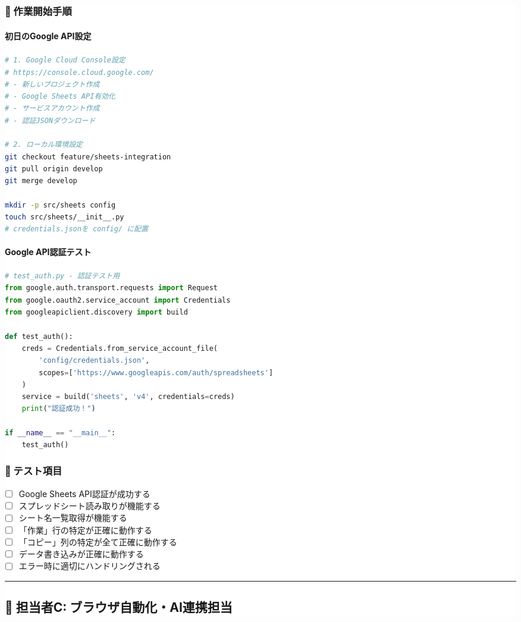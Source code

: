 ### 📝 作業開始手順

#### 初日のGoogle API設定
```bash
# 1. Google Cloud Console設定
# https://console.cloud.google.com/
# - 新しいプロジェクト作成
# - Google Sheets API有効化
# - サービスアカウント作成
# - 認証JSONダウンロード

# 2. ローカル環境設定
git checkout feature/sheets-integration
git pull origin develop
git merge develop

mkdir -p src/sheets config
touch src/sheets/__init__.py
# credentials.jsonを config/ に配置
```

#### Google API認証テスト
```python
# test_auth.py - 認証テスト用
from google.auth.transport.requests import Request
from google.oauth2.service_account import Credentials
from googleapiclient.discovery import build

def test_auth():
    creds = Credentials.from_service_account_file(
        'config/credentials.json',
        scopes=['https://www.googleapis.com/auth/spreadsheets']
    )
    service = build('sheets', 'v4', credentials=creds)
    print("認証成功！")

if __name__ == "__main__":
    test_auth()
```

### 🧪 テスト項目
- [ ] Google Sheets API認証が成功する
- [ ] スプレッドシート読み取りが機能する
- [ ] シート名一覧取得が機能する
- [ ] 「作業」行の特定が正確に動作する
- [ ] 「コピー」列の特定が全て正確に動作する
- [ ] データ書き込みが正確に動作する
- [ ] エラー時に適切にハンドリングされる

---

## 🤖 担当者C: ブラウザ自動化・AI連携担当
